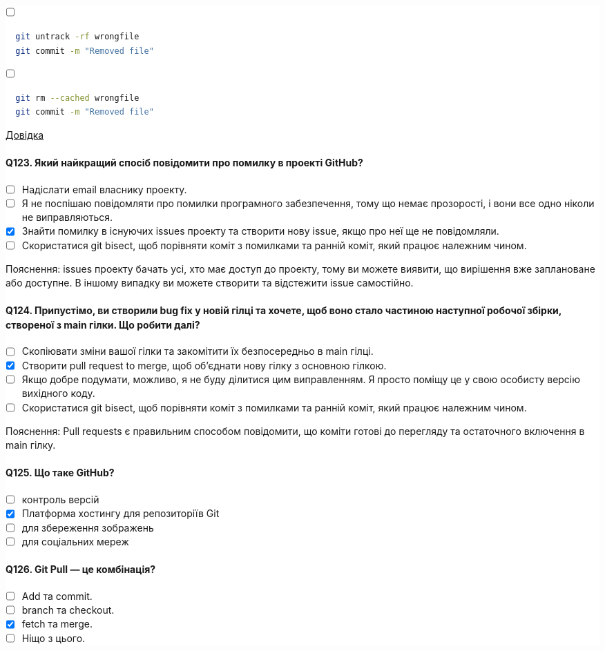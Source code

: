 - [ ] ⠀

```bash
  git untrack -rf wrongfile
  git commit -m "Removed file"
```

- [ ] ⠀

```bash
  git rm --cached wrongfile
  git commit -m "Removed file"
```

[Довідка](https://git-scm.com/docs/git-rm)

#### Q123. Який найкращий спосіб повідомити про помилку в проекті GitHub?

- [ ] Надіслати email власнику проекту.
- [ ] Я не поспішаю повідомляти про помилки програмного забезпечення, тому що немає прозорості, і вони все одно ніколи не виправляються.
- [x] Знайти помилку в існуючих issues проекту та створити нову issue, якщо про неї ще не повідомляли.
- [ ] Скористатися git bisect, щоб порівняти коміт з помилками та ранній коміт, який працює належним чином.

Пояснення: issues проекту бачать усі, хто має доступ до проекту, тому ви можете виявити, що вирішення вже заплановане або доступне. В іншому випадку ви можете створити та відстежити issue самостійно.

#### Q124. Припустімо, ви створили bug fix у новій гілці та хочете, щоб воно стало частиною наступної робочої збірки, створеної з main гілки. Що робити далі?

- [ ] Скопіювати зміни вашої гілки та закомітити їх безпосередньо в main гілці.
- [x] Створити pull request to merge, щоб об’єднати нову гілку з основною гілкою.
- [ ] Якщо добре подумати, можливо, я не буду ділитися цим виправленням. Я просто поміщу це у свою особисту версію вихідного коду.
- [ ] Скористатися git bisect, щоб порівняти коміт з помилками та ранній коміт, який працює належним чином.

Пояснення: Pull requests є правильним способом повідомити, що коміти готові до перегляду та остаточного включення в main гілку.

#### Q125. Що таке GitHub?

- [ ] контроль версій
- [x] Платформа хостингу для репозиторіїв Git
- [ ] для збереження зображень
- [ ] для соціальних мереж

#### Q126. Git Pull — це комбінація?

- [ ] Add та commit.
- [ ] branch та checkout.
- [x] fetch та merge.
- [ ] Ніщо з цього.
